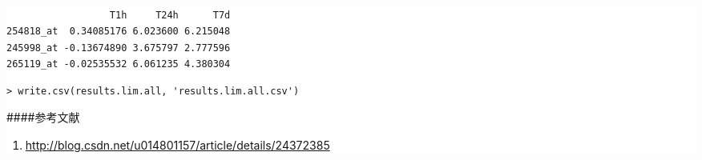 ```
                  T1h     T24h      T7d
254818_at  0.34085176 6.023600 6.215048
245998_at -0.13674890 3.675797 2.777596
265119_at -0.02535532 6.061235 4.380304
```
```
> write.csv(results.lim.all, 'results.lim.all.csv')
```
####参考文献
1. http://blog.csdn.net/u014801157/article/details/24372385



